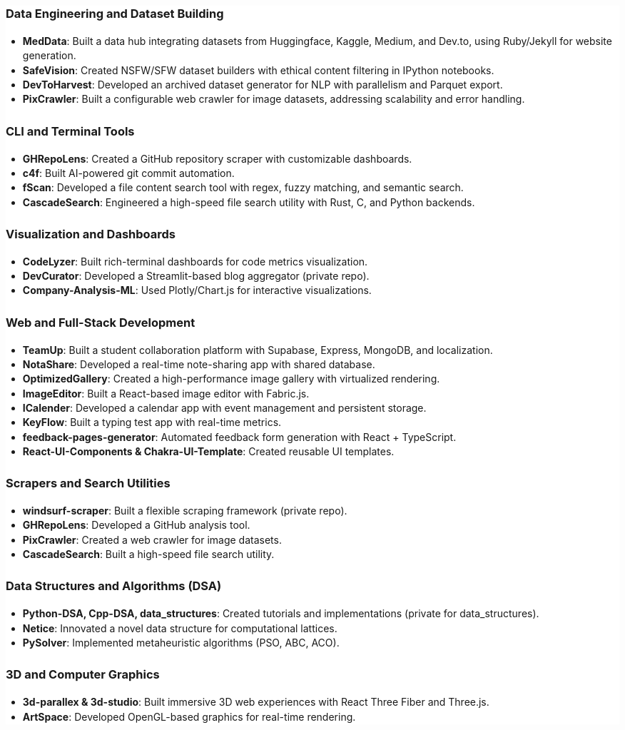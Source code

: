 ### Data Engineering and Dataset Building
- **MedData**: Built a data hub integrating datasets from Huggingface, Kaggle, Medium, and Dev.to, using Ruby/Jekyll for website generation.
- **SafeVision**: Created NSFW/SFW dataset builders with ethical content filtering in IPython notebooks.
- **DevToHarvest**: Developed an archived dataset generator for NLP with parallelism and Parquet export.
- **PixCrawler**: Built a configurable web crawler for image datasets, addressing scalability and error handling.

### CLI and Terminal Tools
- **GHRepoLens**: Created a GitHub repository scraper with customizable dashboards.
- **c4f**: Built AI-powered git commit automation.
- **fScan**: Developed a file content search tool with regex, fuzzy matching, and semantic search.
- **CascadeSearch**: Engineered a high-speed file search utility with Rust, C, and Python backends.

### Visualization and Dashboards
- **CodeLyzer**: Built rich-terminal dashboards for code metrics visualization.
- **DevCurator**: Developed a Streamlit-based blog aggregator (private repo).
- **Company-Analysis-ML**: Used Plotly/Chart.js for interactive visualizations.

### Web and Full-Stack Development
- **TeamUp**: Built a student collaboration platform with Supabase, Express, MongoDB, and localization.
- **NotaShare**: Developed a real-time note-sharing app with shared database.
- **OptimizedGallery**: Created a high-performance image gallery with virtualized rendering.
- **ImageEditor**: Built a React-based image editor with Fabric.js.
- **ICalender**: Developed a calendar app with event management and persistent storage.
- **KeyFlow**: Built a typing test app with real-time metrics.
- **feedback-pages-generator**: Automated feedback form generation with React + TypeScript.
- **React-UI-Components & Chakra-UI-Template**: Created reusable UI templates.

### Scrapers and Search Utilities
- **windsurf-scraper**: Built a flexible scraping framework (private repo).
- **GHRepoLens**: Developed a GitHub analysis tool.
- **PixCrawler**: Created a web crawler for image datasets.
- **CascadeSearch**: Built a high-speed file search utility.

### Data Structures and Algorithms (DSA)
- **Python-DSA, Cpp-DSA, data_structures**: Created tutorials and implementations (private for data_structures).
- **Netice**: Innovated a novel data structure for computational lattices.
- **PySolver**: Implemented metaheuristic algorithms (PSO, ABC, ACO).

### 3D and Computer Graphics
- **3d-parallex & 3d-studio**: Built immersive 3D web experiences with React Three Fiber and Three.js.
- **ArtSpace**: Developed OpenGL-based graphics for real-time rendering.
